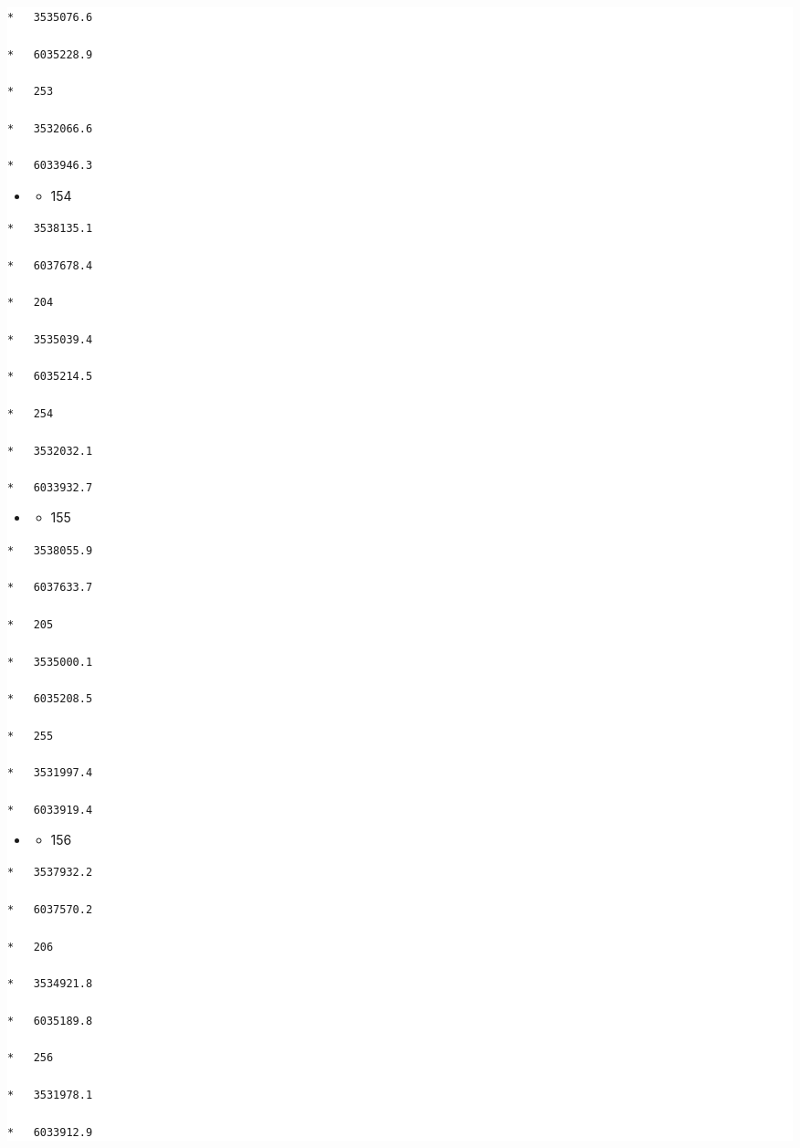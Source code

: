     *   3535076.6

    *   6035228.9

    *   253

    *   3532066.6

    *   6033946.3


*    *   154

    *   3538135.1

    *   6037678.4

    *   204

    *   3535039.4

    *   6035214.5

    *   254

    *   3532032.1

    *   6033932.7


*    *   155

    *   3538055.9

    *   6037633.7

    *   205

    *   3535000.1

    *   6035208.5

    *   255

    *   3531997.4

    *   6033919.4


*    *   156

    *   3537932.2

    *   6037570.2

    *   206

    *   3534921.8

    *   6035189.8

    *   256

    *   3531978.1

    *   6033912.9
